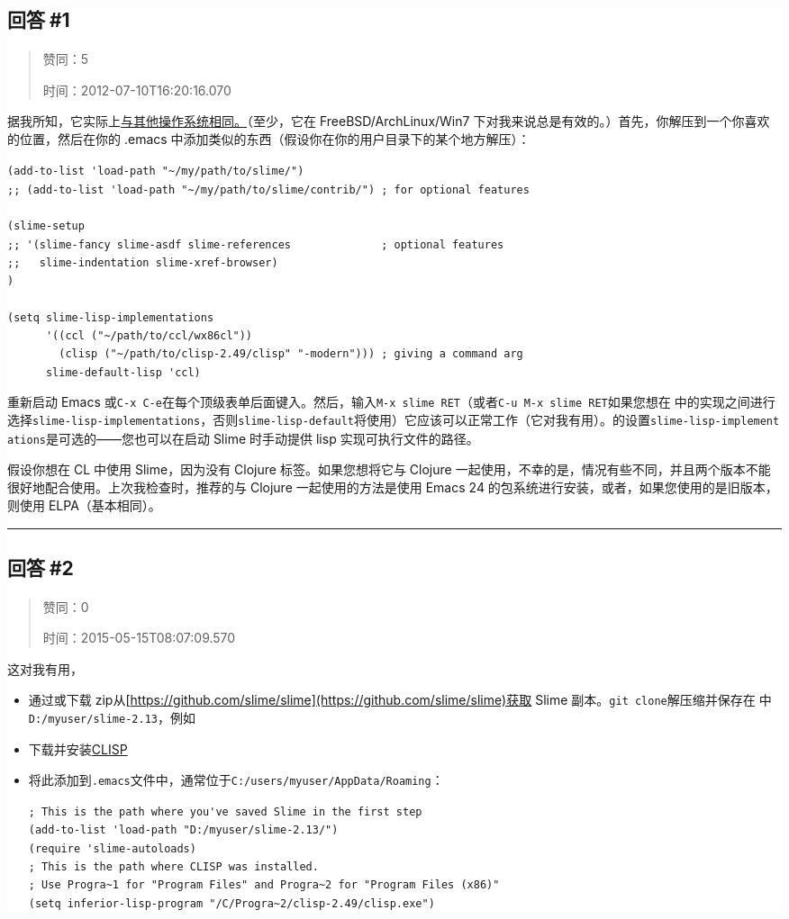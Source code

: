 ## 回答 #1

> 赞同：5
> 
> 时间：2012-07-10T16:20:16.070

据我所知，它实际上[与其他操作系统相同。](http://common-lisp.net/project/slime/doc/html/Getting-started.html#Getting-started)（至少，它在 FreeBSD/ArchLinux/Win7 下对我来说总是有效的。）首先，你解压到一个你喜欢的位置，然后在你的 .emacs 中添加类似的东西（假设你在你的用户目录下的某个地方解压）：

```
(add-to-list 'load-path "~/my/path/to/slime/")
;; (add-to-list 'load-path "~/my/path/to/slime/contrib/") ; for optional features

(slime-setup
;; '(slime-fancy slime-asdf slime-references              ; optional features
;;   slime-indentation slime-xref-browser)
)

(setq slime-lisp-implementations
      '((ccl ("~/path/to/ccl/wx86cl"))
        (clisp ("~/path/to/clisp-2.49/clisp" "-modern"))) ; giving a command arg
      slime-default-lisp 'ccl) 
```

重新启动 Emacs 或`C-x C-e`在每个顶级表单后面键入。然后，输入`M-x slime RET`（或者`C-u M-x slime RET`如果您想在 中的实现之间进行选择`slime-lisp-implementations`，否则`slime-lisp-default`将使用）它应该可以正常工作（它对我有用）。的设置`slime-lisp-implementations`是可选的——您也可以在启动 Slime 时手动提供 lisp 实现可执行文件的路径。

假设你想在 CL 中使用 Slime，因为没有 Clojure 标签。如果您想将它与 Clojure 一起使用，不幸的是，情况有些不同，并且两个版本不能很好地配合使用。上次我检查时，推荐的与 Clojure 一起使用的方法是使用 Emacs 24 的包系统进行安装，或者，如果您使用的是旧版本，则使用 E​​LPA（基本相同）。

* * *

## 回答 #2

> 赞同：0
> 
> 时间：2015-05-15T08:07:09.570

这对我有用，

*   通过或下载 zip从[https://github.com/slime/slime](https://github.com/slime/slime)获取 Slime 副本。`git clone`解压缩并保存在 中`D:/myuser/slime-2.13`，例如
*   下载并安装[CLISP](http://sourceforge.net/projects/clisp/)
*   将此添加到`.emacs`文件中，通常位于`C:/users/myuser/AppData/Roaming`：

    ```
    ; This is the path where you've saved Slime in the first step
    (add-to-list 'load-path "D:/myuser/slime-2.13/")
    (require 'slime-autoloads)
    ; This is the path where CLISP was installed. 
    ; Use Progra~1 for "Program Files" and Progra~2 for "Program Files (x86)"
    (setq inferior-lisp-program "/C/Progra~2/clisp-2.49/clisp.exe") 
    ```
